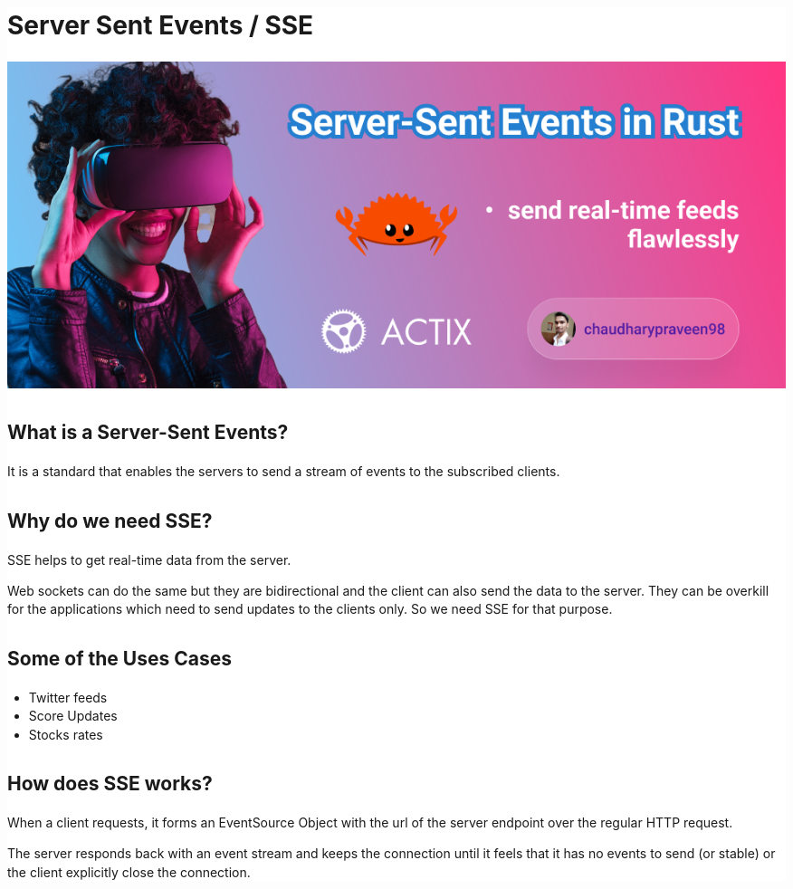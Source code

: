 # Server Sent Events / SSE
<img src="./sse%201000x420.png">

## What is a Server-Sent Events?
It is a standard that enables the servers to send a stream of events to the subscribed clients.

## Why do we need SSE?
SSE helps to get real-time data from the server. 

Web sockets can do the same but they are bidirectional and the client can also send the data to the server. They can be overkill for the applications which need to send updates to the clients only. So we need SSE for that purpose.

## Some of the Uses Cases
- Twitter feeds
- Score Updates
- Stocks rates

## How does SSE works?
When a client requests, it forms an EventSource Object with the url of the server endpoint over the regular HTTP request. 

The server responds back with an event stream and keeps the connection until it feels that it has no events to send (or stable) or the client explicitly close the connection.